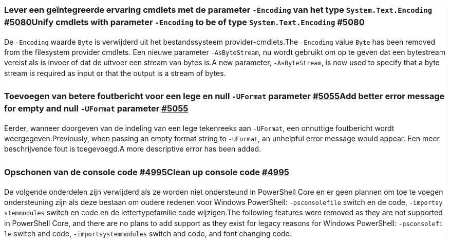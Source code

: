 ### <a name="unify-cmdlets-with-parameter--encoding-to-be-of-type-systemtextencoding-5080httpsgithubcompowershellpowershellissues5080"></a><span data-ttu-id="8f5d1-178">Lever een geïntegreerde ervaring cmdlets met de parameter `-Encoding` van het type `System.Text.Encoding` [#5080](https://github.com/PowerShell/PowerShell/issues/5080)</span><span class="sxs-lookup"><span data-stu-id="8f5d1-178">Unify cmdlets with parameter `-Encoding` to be of type `System.Text.Encoding` [#5080](https://github.com/PowerShell/PowerShell/issues/5080)</span></span>

<span data-ttu-id="8f5d1-179">De `-Encoding` waarde `Byte` is verwijderd uit het bestandssysteem provider-cmdlets.</span><span class="sxs-lookup"><span data-stu-id="8f5d1-179">The `-Encoding` value `Byte` has been removed from the filesystem provider cmdlets.</span></span> <span data-ttu-id="8f5d1-180">Een nieuwe parameter `-AsByteStream`, nu wordt gebruikt om op te geven dat een bytestream vereist als is invoer of dat de uitvoer een stream van bytes is.</span><span class="sxs-lookup"><span data-stu-id="8f5d1-180">A new parameter, `-AsByteStream`, is now used to specify that a byte stream is required as input or that the output is a stream of bytes.</span></span>

### <a name="add-better-error-message-for-empty-and-null--uformat-parameter-5055httpsgithubcompowershellpowershellissues5055"></a><span data-ttu-id="8f5d1-181">Toevoegen van betere foutbericht voor een lege en null `-UFormat` parameter [#5055](https://github.com/PowerShell/PowerShell/issues/5055)</span><span class="sxs-lookup"><span data-stu-id="8f5d1-181">Add better error message for empty and null `-UFormat` parameter [#5055](https://github.com/PowerShell/PowerShell/issues/5055)</span></span>

<span data-ttu-id="8f5d1-182">Eerder, wanneer doorgeven van de indeling van een lege tekenreeks aan `-UFormat`, een onnuttige foutbericht wordt weergegeven.</span><span class="sxs-lookup"><span data-stu-id="8f5d1-182">Previously, when passing an empty format string to `-UFormat`, an unhelpful error message would appear.</span></span> <span data-ttu-id="8f5d1-183">Een meer beschrijvende fout is toegevoegd.</span><span class="sxs-lookup"><span data-stu-id="8f5d1-183">A more descriptive error has been added.</span></span>

### <a name="clean-up-console-code-4995httpsgithubcompowershellpowershellissues4995"></a><span data-ttu-id="8f5d1-184">Opschonen van de console code [#4995](https://github.com/PowerShell/PowerShell/issues/4995)</span><span class="sxs-lookup"><span data-stu-id="8f5d1-184">Clean up console code [#4995](https://github.com/PowerShell/PowerShell/issues/4995)</span></span>

<span data-ttu-id="8f5d1-185">De volgende onderdelen zijn verwijderd als ze worden niet ondersteund in PowerShell Core en er geen plannen om toe te voegen ondersteuning zijn als deze bestaan om oudere redenen voor Windows PowerShell: `-psconsolefile` switch en de code, `-importsystemmodules` switch en code en de lettertypefamilie code wijzigen.</span><span class="sxs-lookup"><span data-stu-id="8f5d1-185">The following features were removed as they are not supported in PowerShell Core, and there are no plans to add support as they exist for legacy reasons for Windows PowerShell: `-psconsolefile` switch and code, `-importsystemmodules` switch and code, and font changing code.</span></span>
